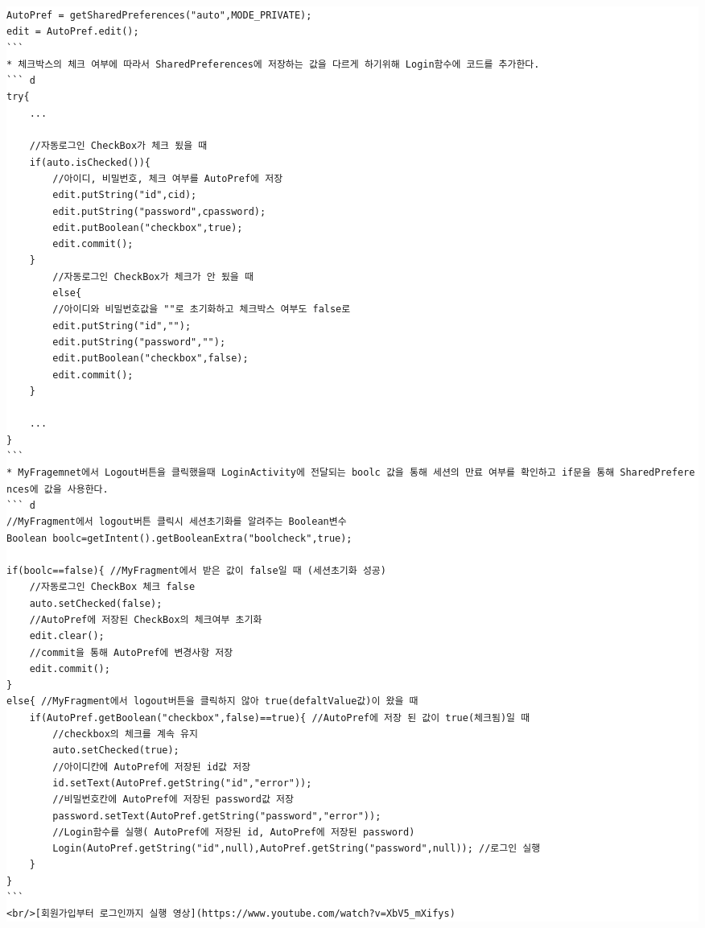     AutoPref = getSharedPreferences("auto",MODE_PRIVATE);
    edit = AutoPref.edit();
    ```
    * 체크박스의 체크 여부에 따라서 SharedPreferences에 저장하는 값을 다르게 하기위해 Login함수에 코드를 추가한다.
    ``` d
    try{
        ...

        //자동로그인 CheckBox가 체크 됬을 때
        if(auto.isChecked()){
            //아이디, 비밀번호, 체크 여부를 AutoPref에 저장
            edit.putString("id",cid);
            edit.putString("password",cpassword);
            edit.putBoolean("checkbox",true);
            edit.commit();
        }
            //자동로그인 CheckBox가 체크가 안 됬을 때
            else{
            //아이디와 비밀번호값을 ""로 초기화하고 체크박스 여부도 false로
            edit.putString("id","");
            edit.putString("password","");
            edit.putBoolean("checkbox",false);
            edit.commit();
        }

        ...
    }
    ```
    * MyFragemnet에서 Logout버튼을 클릭했을때 LoginActivity에 전달되는 boolc 값을 통해 세션의 만료 여부를 확인하고 if문을 통해 SharedPreferences에 값을 사용한다.
    ``` d
    //MyFragment에서 logout버튼 클릭시 세션초기화를 알려주는 Boolean변수
    Boolean boolc=getIntent().getBooleanExtra("boolcheck",true);

    if(boolc==false){ //MyFragment에서 받은 값이 false일 때 (세션초기화 성공)
        //자동로그인 CheckBox 체크 false
        auto.setChecked(false);
        //AutoPref에 저장된 CheckBox의 체크여부 초기화
        edit.clear();
        //commit을 통해 AutoPref에 변경사항 저장
        edit.commit();
    }
    else{ //MyFragment에서 logout버튼을 클릭하지 않아 true(defaltValue값)이 왔을 때
        if(AutoPref.getBoolean("checkbox",false)==true){ //AutoPref에 저장 된 값이 true(체크됨)일 때
            //checkbox의 체크를 계속 유지
            auto.setChecked(true);
            //아이디칸에 AutoPref에 저장된 id값 저장
            id.setText(AutoPref.getString("id","error"));
            //비밀번호칸에 AutoPref에 저장된 password값 저장
            password.setText(AutoPref.getString("password","error"));
            //Login함수를 실행( AutoPref에 저장된 id, AutoPref에 저장된 password)
            Login(AutoPref.getString("id",null),AutoPref.getString("password",null)); //로그인 실행
        }
    }
    ```
    <br/>[회원가입부터 로그인까지 실행 영상](https://www.youtube.com/watch?v=XbV5_mXifys)
    